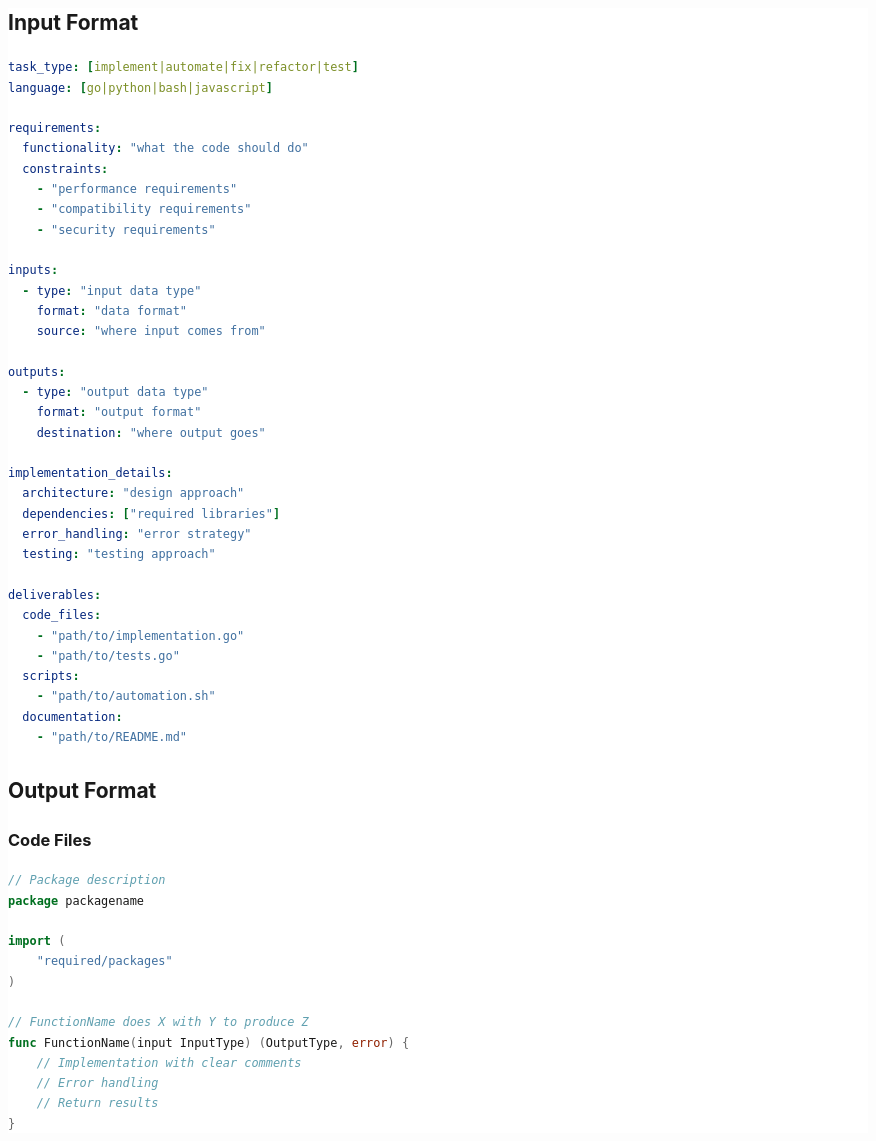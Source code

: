 ## Input Format

```yaml
task_type: [implement|automate|fix|refactor|test]
language: [go|python|bash|javascript]

requirements:
  functionality: "what the code should do"
  constraints:
    - "performance requirements"
    - "compatibility requirements"
    - "security requirements"

inputs:
  - type: "input data type"
    format: "data format"
    source: "where input comes from"

outputs:
  - type: "output data type"
    format: "output format"
    destination: "where output goes"

implementation_details:
  architecture: "design approach"
  dependencies: ["required libraries"]
  error_handling: "error strategy"
  testing: "testing approach"

deliverables:
  code_files:
    - "path/to/implementation.go"
    - "path/to/tests.go"
  scripts:
    - "path/to/automation.sh"
  documentation:
    - "path/to/README.md"
```

## Output Format

### Code Files
```go
// Package description
package packagename

import (
    "required/packages"
)

// FunctionName does X with Y to produce Z
func FunctionName(input InputType) (OutputType, error) {
    // Implementation with clear comments
    // Error handling
    // Return results
}
```
